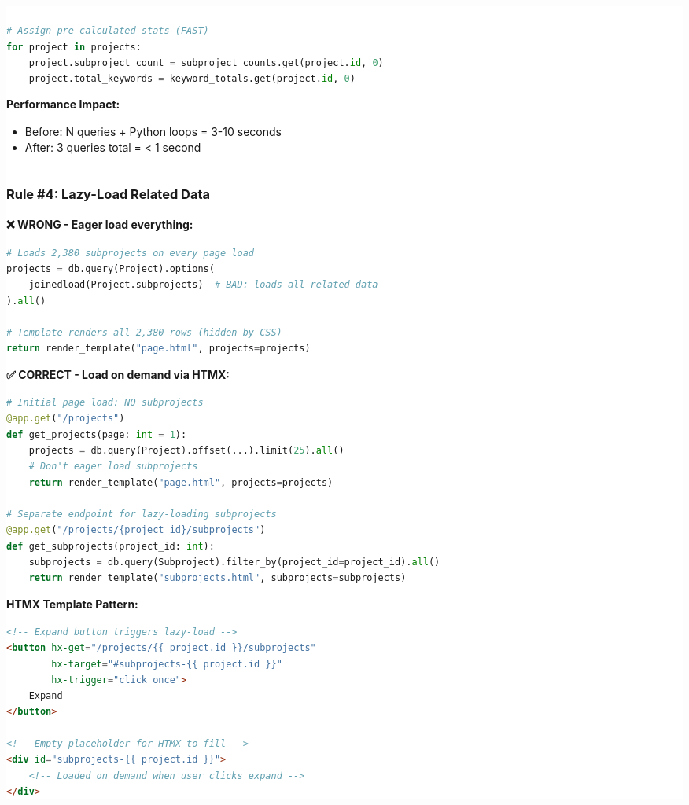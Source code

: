 ```python

# Assign pre-calculated stats (FAST)
for project in projects:
    project.subproject_count = subproject_counts.get(project.id, 0)
    project.total_keywords = keyword_totals.get(project.id, 0)
```

**Performance Impact:**
- Before: N queries + Python loops = 3-10 seconds
- After: 3 queries total = < 1 second

---

### Rule #4: Lazy-Load Related Data

**❌ WRONG - Eager load everything:**
```python
# Loads 2,380 subprojects on every page load
projects = db.query(Project).options(
    joinedload(Project.subprojects)  # BAD: loads all related data
).all()

# Template renders all 2,380 rows (hidden by CSS)
return render_template("page.html", projects=projects)
```

**✅ CORRECT - Load on demand via HTMX:**
```python
# Initial page load: NO subprojects
@app.get("/projects")
def get_projects(page: int = 1):
    projects = db.query(Project).offset(...).limit(25).all()
    # Don't eager load subprojects
    return render_template("page.html", projects=projects)

# Separate endpoint for lazy-loading subprojects
@app.get("/projects/{project_id}/subprojects")
def get_subprojects(project_id: int):
    subprojects = db.query(Subproject).filter_by(project_id=project_id).all()
    return render_template("subprojects.html", subprojects=subprojects)
```

**HTMX Template Pattern:**
```html
<!-- Expand button triggers lazy-load -->
<button hx-get="/projects/{{ project.id }}/subprojects"
        hx-target="#subprojects-{{ project.id }}"
        hx-trigger="click once">
    Expand
</button>

<!-- Empty placeholder for HTMX to fill -->
<div id="subprojects-{{ project.id }}">
    <!-- Loaded on demand when user clicks expand -->
</div>
```
